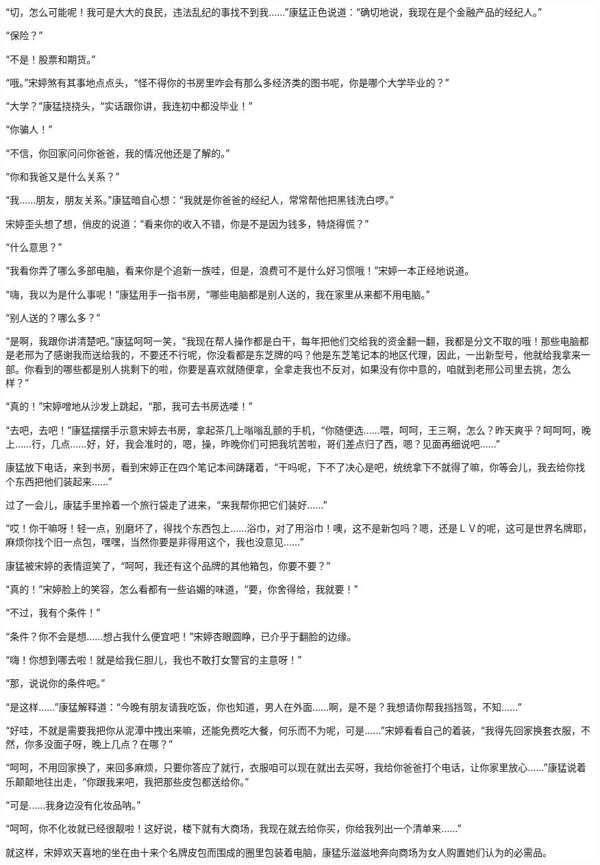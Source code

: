 “切，怎么可能呢！我可是大大的良民，违法乱纪的事找不到我……”康猛正色说道：“确切地说，我现在是个金融产品的经纪人。”

“保险？”

“不是！股票和期货。”

“哦。”宋婷煞有其事地点点头，“怪不得你的书房里咋会有那么多经济类的图书呢，你是哪个大学毕业的？”

“大学？”康猛挠挠头，“实话跟你讲，我连初中都没毕业！”

“你骗人！”

“不信，你回家问问你爸爸，我的情况他还是了解的。”

“你和我爸又是什么关系？”

“我……朋友，朋友关系。”康猛暗自心想：“我就是你爸爸的经纪人，常常帮他把黑钱洗白啰。”

宋婷歪头想了想，俏皮的说道：“看来你的收入不错，你是不是因为钱多，特烧得慌？”

“什么意思？”

“我看你弄了哪么多部电脑，看来你是个追新一族哇，但是，浪费可不是什么好习惯哦！”宋婷一本正经地说道。

“嗨，我以为是什么事呢！”康猛用手一指书房，“哪些电脑都是别人送的，我在家里从来都不用电脑。”

“别人送的？哪么多？”

“是啊，我跟你讲清楚吧。”康猛呵呵一笑，“我现在帮人操作都是白干，每年把他们交给我的资金翻一翻，我都是分文不取的哦！那些电脑都是老邢为了感谢我而送给我的，不要还不行呢，你没看都是东芝牌的吗？他是东芝笔记本的地区代理，因此，一出新型号，他就给我拿来一部。你看到的哪些都是别人挑剩下的啦，你要是喜欢就随便拿，全拿走我也不反对，如果没有你中意的，咱就到老邢公司里去挑，怎么样？”

“真的！”宋婷噌地从沙发上跳起，“那，我可去书房选喽！”

“去吧，去吧！”康猛摆摆手示意宋婷去书房，拿起茶几上嗡嗡乱颤的手机，“你随便选……喂，呵呵，王三啊，怎么？昨天爽乎？呵呵呵，晚上……行，几点……好，好，我会准时的，嗯，操，昨晚你们可把我坑苦啦，哥们差点归了西，嗯？见面再细说吧……”

康猛放下电话，来到书房，看到宋婷正在四个笔记本间踌躇着，“干吗呢，下不了决心是吧，统统拿下不就得了嘛，你等会儿，我去给你找个东西把他们装起来……”

过了一会儿，康猛手里拎着一个旅行袋走了进来，“来我帮你把它们装好……”

“哎！你干嘛呀！轻一点，别磨坏了，得找个东西包上……浴巾，对了用浴巾！噢，这不是新包吗？嗯，还是ＬＶ的呢，这可是世界名牌耶，麻烦你找个旧一点包，嘿嘿，当然你要是非得用这个，我也没意见……”

康猛被宋婷的表情逗笑了，“呵呵，我还有这个品牌的其他箱包，你要不要？”

“真的！”宋婷脸上的笑容，怎么看都有一些谄媚的味道，“要，你舍得给，我就要！”

“不过，我有个条件！”

“条件？你不会是想……想占我什么便宜吧！”宋婷杏眼圆睁，已介乎于翻脸的边缘。

“嗨！你想到哪去啦！就是给我仨胆儿，我也不敢打女警官的主意呀！”

“那，说说你的条件吧。”

“是这样……”康猛解释道：“今晚有朋友请我吃饭，你也知道，男人在外面……啊，是不是？我想请你帮我挡挡驾，不知……”

“好哇，不就是需要我把你从泥潭中拽出来嘛，还能免费吃大餐，何乐而不为呢，可是……”宋婷看看自己的着装，“我得先回家换套衣服，不然，你多没面子呀，晚上几点？在哪？”

“呵呵，不用回家换了，来回多麻烦，只要你答应了就行，衣服咱可以现在就出去买呀，我给你爸爸打个电话，让你家里放心……”康猛说着乐颠颠地往出走，“你跟我来吧，我把那些皮包都送给你。”

“可是……我身边没有化妆品呐。”

“呵呵，你不化妆就已经很靓啦！这好说，楼下就有大商场，我现在就去给你买，你给我列出一个清单来……”

就这样，宋婷欢天喜地的坐在由十来个名牌皮包而围成的圈里包装着电脑，康猛乐滋滋地奔向商场为女人购置她们认为的必需品。
